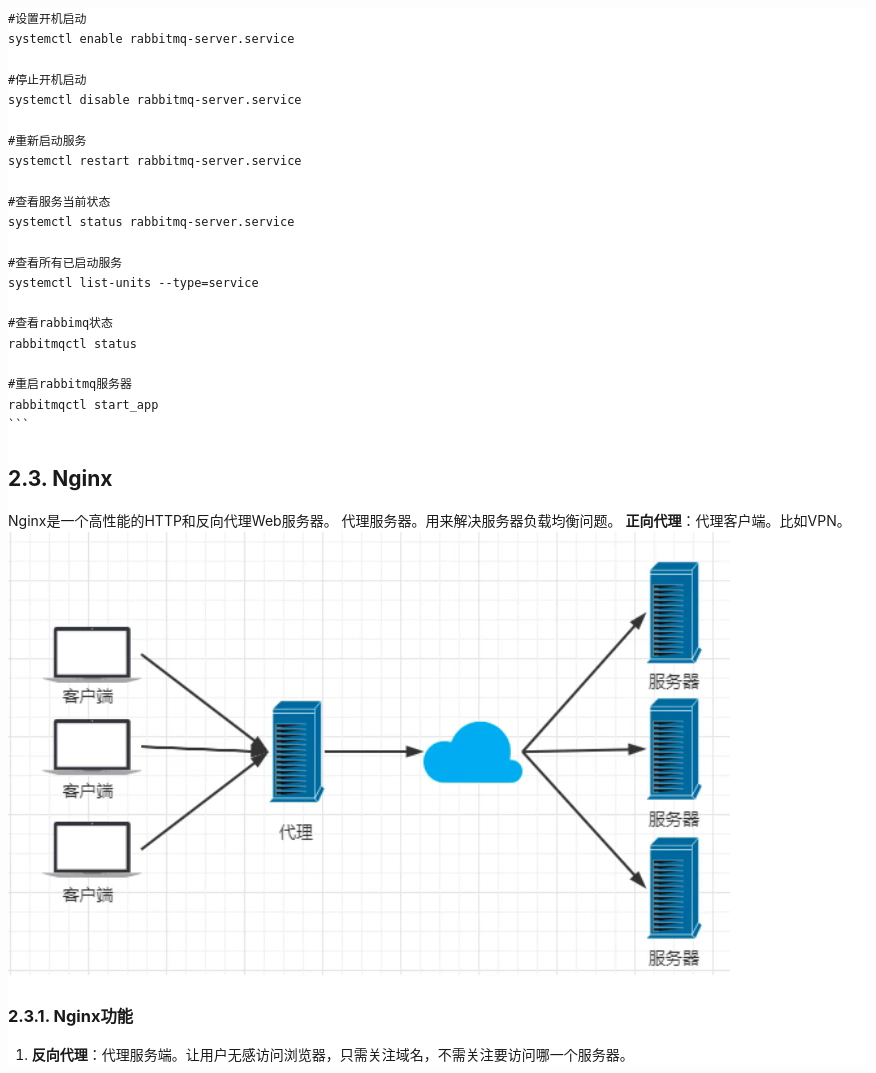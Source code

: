     #设置开机启动
    systemctl enable rabbitmq-server.service
    
    #停止开机启动
    systemctl disable rabbitmq-server.service
    
    #重新启动服务
    systemctl restart rabbitmq-server.service
    
    #查看服务当前状态
    systemctl status rabbitmq-server.service
    
    #查看所有已启动服务
    systemctl list-units --type=service

    #查看rabbimq状态
    rabbitmqctl status

    #重启rabbitmq服务器
    rabbitmqctl start_app
    ```

## 2.3. Nginx
Nginx是一个高性能的HTTP和反向代理Web服务器。
代理服务器。用来解决服务器负载均衡问题。
**正向代理**：代理客户端。比如VPN。
![](images/2022-08-18-19-04-27.png)


### 2.3.1. Nginx功能
1. **反向代理**：代理服务端。让用户无感访问浏览器，只需关注域名，不需关注要访问哪一个服务器。